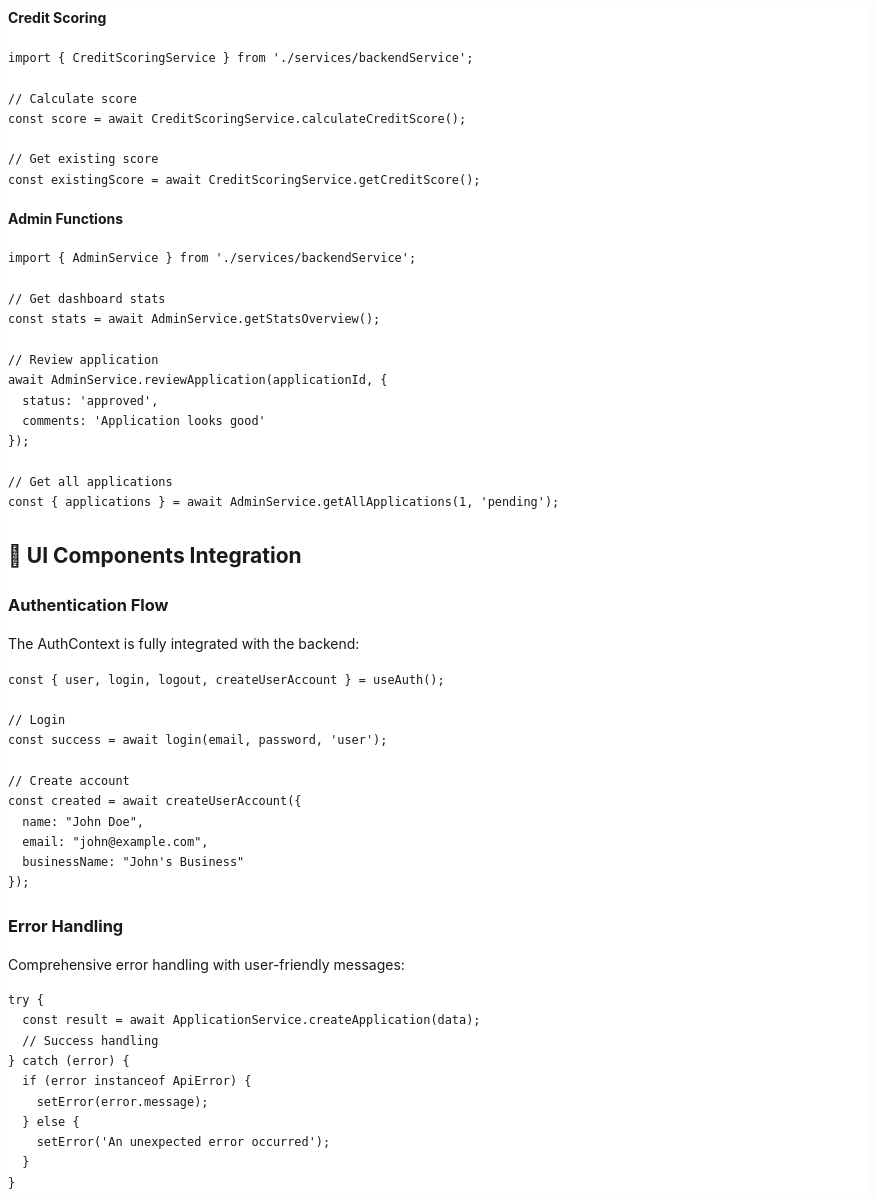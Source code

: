 #### Credit Scoring
```tsx
import { CreditScoringService } from './services/backendService';

// Calculate score
const score = await CreditScoringService.calculateCreditScore();

// Get existing score
const existingScore = await CreditScoringService.getCreditScore();
```

#### Admin Functions
```tsx
import { AdminService } from './services/backendService';

// Get dashboard stats
const stats = await AdminService.getStatsOverview();

// Review application
await AdminService.reviewApplication(applicationId, {
  status: 'approved',
  comments: 'Application looks good'
});

// Get all applications
const { applications } = await AdminService.getAllApplications(1, 'pending');
```

## 🎨 UI Components Integration

### Authentication Flow
The AuthContext is fully integrated with the backend:

```tsx
const { user, login, logout, createUserAccount } = useAuth();

// Login
const success = await login(email, password, 'user');

// Create account
const created = await createUserAccount({
  name: "John Doe",
  email: "john@example.com",
  businessName: "John's Business"
});
```

### Error Handling
Comprehensive error handling with user-friendly messages:

```tsx
try {
  const result = await ApplicationService.createApplication(data);
  // Success handling
} catch (error) {
  if (error instanceof ApiError) {
    setError(error.message);
  } else {
    setError('An unexpected error occurred');
  }
}
```
